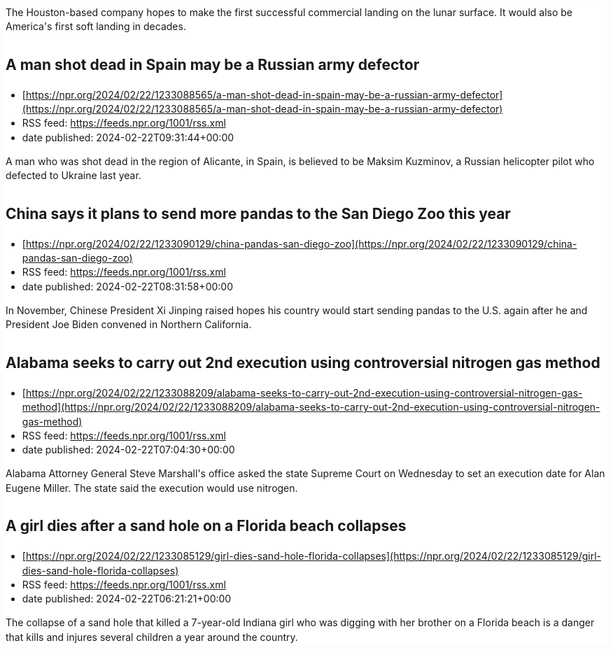 The Houston-based company hopes to make the first successful commercial landing on the lunar surface. It would also be America's first soft landing in decades.

## A man shot dead in Spain may be a Russian army defector
 - [https://npr.org/2024/02/22/1233088565/a-man-shot-dead-in-spain-may-be-a-russian-army-defector](https://npr.org/2024/02/22/1233088565/a-man-shot-dead-in-spain-may-be-a-russian-army-defector)
 - RSS feed: https://feeds.npr.org/1001/rss.xml
 - date published: 2024-02-22T09:31:44+00:00

A man who was shot dead in the region of Alicante, in Spain, is believed to be Maksim Kuzminov, a Russian helicopter pilot who defected to Ukraine last year.

## China says it plans to send more pandas to the San Diego Zoo this year
 - [https://npr.org/2024/02/22/1233090129/china-pandas-san-diego-zoo](https://npr.org/2024/02/22/1233090129/china-pandas-san-diego-zoo)
 - RSS feed: https://feeds.npr.org/1001/rss.xml
 - date published: 2024-02-22T08:31:58+00:00

In November, Chinese President Xi Jinping raised hopes his country would start sending pandas to the U.S. again after he and President Joe Biden convened in Northern California.

## Alabama seeks to carry out 2nd execution using controversial nitrogen gas method
 - [https://npr.org/2024/02/22/1233088209/alabama-seeks-to-carry-out-2nd-execution-using-controversial-nitrogen-gas-method](https://npr.org/2024/02/22/1233088209/alabama-seeks-to-carry-out-2nd-execution-using-controversial-nitrogen-gas-method)
 - RSS feed: https://feeds.npr.org/1001/rss.xml
 - date published: 2024-02-22T07:04:30+00:00

Alabama Attorney General Steve Marshall's office asked the state Supreme Court on Wednesday to set an execution date for Alan Eugene Miller. The state said the execution would use nitrogen.

## A girl dies after a sand hole on a Florida beach collapses
 - [https://npr.org/2024/02/22/1233085129/girl-dies-sand-hole-florida-collapses](https://npr.org/2024/02/22/1233085129/girl-dies-sand-hole-florida-collapses)
 - RSS feed: https://feeds.npr.org/1001/rss.xml
 - date published: 2024-02-22T06:21:21+00:00

The collapse of a sand hole that killed a 7-year-old Indiana girl who was digging with her brother on a Florida beach is a danger that kills and injures several children a year around the country.

